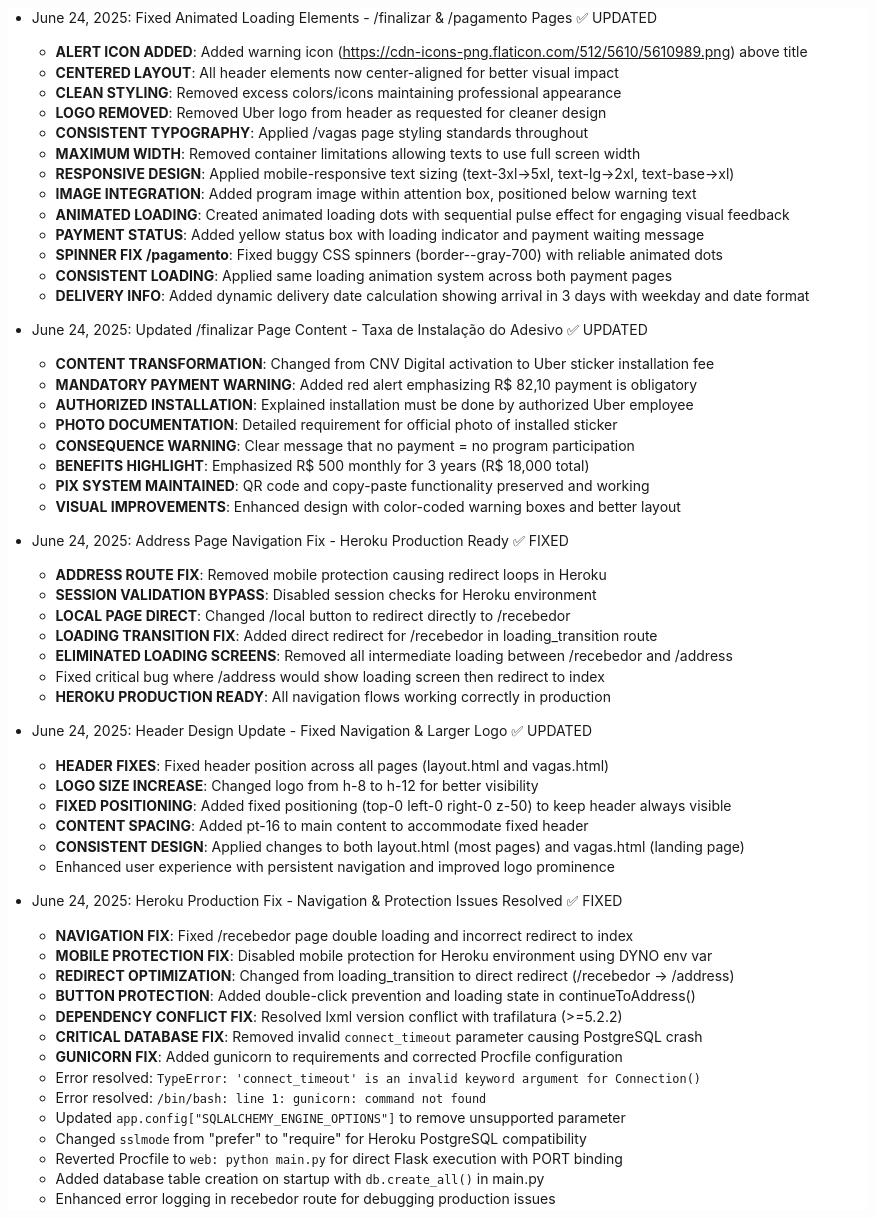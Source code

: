 
- June 24, 2025: Fixed Animated Loading Elements - /finalizar & /pagamento Pages ✅ UPDATED
  - **ALERT ICON ADDED**: Added warning icon (https://cdn-icons-png.flaticon.com/512/5610/5610989.png) above title
  - **CENTERED LAYOUT**: All header elements now center-aligned for better visual impact
  - **CLEAN STYLING**: Removed excess colors/icons maintaining professional appearance
  - **LOGO REMOVED**: Removed Uber logo from header as requested for cleaner design
  - **CONSISTENT TYPOGRAPHY**: Applied /vagas page styling standards throughout
  - **MAXIMUM WIDTH**: Removed container limitations allowing texts to use full screen width
  - **RESPONSIVE DESIGN**: Applied mobile-responsive text sizing (text-3xl→5xl, text-lg→2xl, text-base→xl)
  - **IMAGE INTEGRATION**: Added program image within attention box, positioned below warning text
  - **ANIMATED LOADING**: Created animated loading dots with sequential pulse effect for engaging visual feedback
  - **PAYMENT STATUS**: Added yellow status box with loading indicator and payment waiting message
  - **SPINNER FIX /pagamento**: Fixed buggy CSS spinners (border--gray-700) with reliable animated dots
  - **CONSISTENT LOADING**: Applied same loading animation system across both payment pages
  - **DELIVERY INFO**: Added dynamic delivery date calculation showing arrival in 3 days with weekday and date format

- June 24, 2025: Updated /finalizar Page Content - Taxa de Instalação do Adesivo ✅ UPDATED
  - **CONTENT TRANSFORMATION**: Changed from CNV Digital activation to Uber sticker installation fee
  - **MANDATORY PAYMENT WARNING**: Added red alert emphasizing R$ 82,10 payment is obligatory
  - **AUTHORIZED INSTALLATION**: Explained installation must be done by authorized Uber employee
  - **PHOTO DOCUMENTATION**: Detailed requirement for official photo of installed sticker
  - **CONSEQUENCE WARNING**: Clear message that no payment = no program participation
  - **BENEFITS HIGHLIGHT**: Emphasized R$ 500 monthly for 3 years (R$ 18,000 total)
  - **PIX SYSTEM MAINTAINED**: QR code and copy-paste functionality preserved and working
  - **VISUAL IMPROVEMENTS**: Enhanced design with color-coded warning boxes and better layout

- June 24, 2025: Address Page Navigation Fix - Heroku Production Ready ✅ FIXED
  - **ADDRESS ROUTE FIX**: Removed mobile protection causing redirect loops in Heroku
  - **SESSION VALIDATION BYPASS**: Disabled session checks for Heroku environment
  - **LOCAL PAGE DIRECT**: Changed /local button to redirect directly to /recebedor
  - **LOADING TRANSITION FIX**: Added direct redirect for /recebedor in loading_transition route
  - **ELIMINATED LOADING SCREENS**: Removed all intermediate loading between /recebedor and /address
  - Fixed critical bug where /address would show loading screen then redirect to index
  - **HEROKU PRODUCTION READY**: All navigation flows working correctly in production

- June 24, 2025: Header Design Update - Fixed Navigation & Larger Logo ✅ UPDATED
  - **HEADER FIXES**: Fixed header position across all pages (layout.html and vagas.html)
  - **LOGO SIZE INCREASE**: Changed logo from h-8 to h-12 for better visibility
  - **FIXED POSITIONING**: Added fixed positioning (top-0 left-0 right-0 z-50) to keep header always visible
  - **CONTENT SPACING**: Added pt-16 to main content to accommodate fixed header
  - **CONSISTENT DESIGN**: Applied changes to both layout.html (most pages) and vagas.html (landing page)
  - Enhanced user experience with persistent navigation and improved logo prominence

- June 24, 2025: Heroku Production Fix - Navigation & Protection Issues Resolved ✅ FIXED
  - **NAVIGATION FIX**: Fixed /recebedor page double loading and incorrect redirect to index
  - **MOBILE PROTECTION FIX**: Disabled mobile protection for Heroku environment using DYNO env var
  - **REDIRECT OPTIMIZATION**: Changed from loading_transition to direct redirect (/recebedor → /address)
  - **BUTTON PROTECTION**: Added double-click prevention and loading state in continueToAddress()
  - **DEPENDENCY CONFLICT FIX**: Resolved lxml version conflict with trafilatura (>=5.2.2)
  - **CRITICAL DATABASE FIX**: Removed invalid `connect_timeout` parameter causing PostgreSQL crash
  - **GUNICORN FIX**: Added gunicorn to requirements and corrected Procfile configuration
  - Error resolved: `TypeError: 'connect_timeout' is an invalid keyword argument for Connection()`
  - Error resolved: `/bin/bash: line 1: gunicorn: command not found`
  - Updated `app.config["SQLALCHEMY_ENGINE_OPTIONS"]` to remove unsupported parameter
  - Changed `sslmode` from "prefer" to "require" for Heroku PostgreSQL compatibility
  - Reverted Procfile to `web: python main.py` for direct Flask execution with PORT binding
  - Added database table creation on startup with `db.create_all()` in main.py
  - Enhanced error logging in recebedor route for debugging production issues